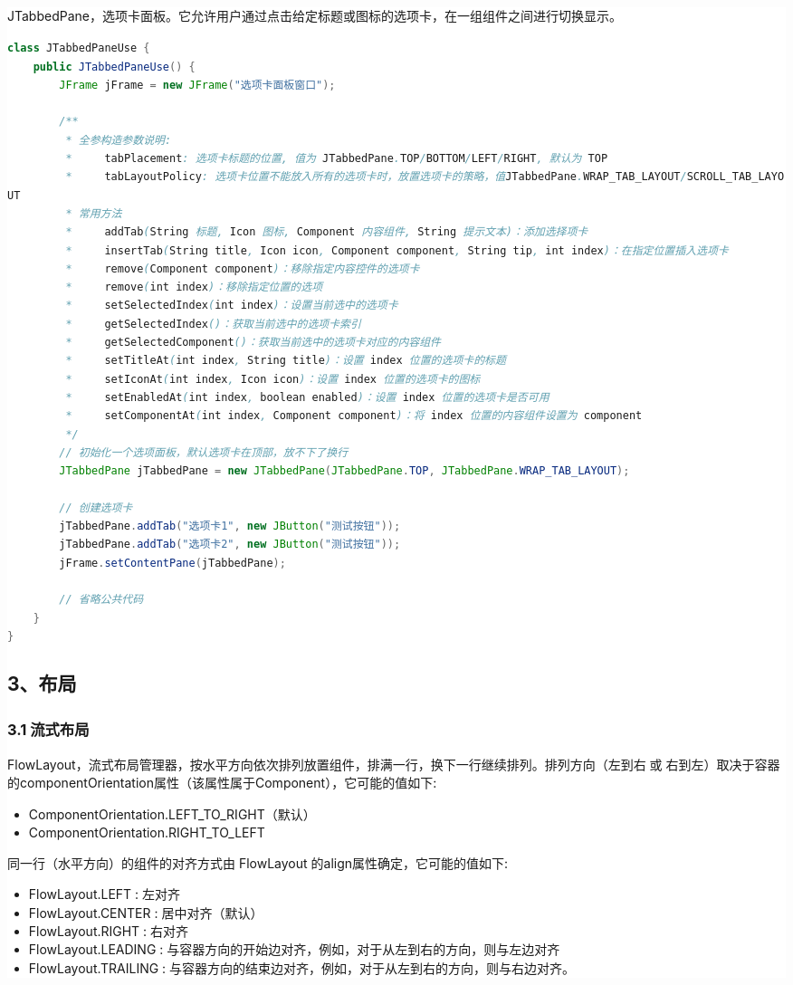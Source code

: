 JTabbedPane，选项卡面板。它允许用户通过点击给定标题或图标的选项卡，在一组组件之间进行切换显示。

```java
class JTabbedPaneUse {
    public JTabbedPaneUse() {
        JFrame jFrame = new JFrame("选项卡面板窗口");

        /**
         * 全参构造参数说明:
         *     tabPlacement: 选项卡标题的位置, 值为 JTabbedPane.TOP/BOTTOM/LEFT/RIGHT, 默认为 TOP
         *     tabLayoutPolicy: 选项卡位置不能放入所有的选项卡时，放置选项卡的策略，值JTabbedPane.WRAP_TAB_LAYOUT/SCROLL_TAB_LAYOUT
         * 常用方法
         *     addTab(String 标题, Icon 图标, Component 内容组件, String 提示文本)：添加选择项卡
         *     insertTab(String title, Icon icon, Component component, String tip, int index)：在指定位置插入选项卡
         *     remove(Component component)：移除指定内容控件的选项卡
         *     remove(int index)：移除指定位置的选项
         *     setSelectedIndex(int index)：设置当前选中的选项卡
         *     getSelectedIndex()：获取当前选中的选项卡索引
         *     getSelectedComponent()：获取当前选中的选项卡对应的内容组件
         *     setTitleAt(int index, String title)：设置 index 位置的选项卡的标题
         *     setIconAt(int index, Icon icon)：设置 index 位置的选项卡的图标
         *     setEnabledAt(int index, boolean enabled)：设置 index 位置的选项卡是否可用
         *     setComponentAt(int index, Component component)：将 index 位置的内容组件设置为 component
         */
        // 初始化一个选项面板，默认选项卡在顶部，放不下了换行
        JTabbedPane jTabbedPane = new JTabbedPane(JTabbedPane.TOP, JTabbedPane.WRAP_TAB_LAYOUT);

        // 创建选项卡
        jTabbedPane.addTab("选项卡1", new JButton("测试按钮"));
        jTabbedPane.addTab("选项卡2", new JButton("测试按钮"));
        jFrame.setContentPane(jTabbedPane);

        // 省略公共代码
    }
}
```

## 3、布局

### 3.1 流式布局

FlowLayout，流式布局管理器，按水平方向依次排列放置组件，排满一行，换下一行继续排列。排列方向（左到右 或 右到左）取决于容器的componentOrientation属性（该属性属于Component），它可能的值如下:

- ComponentOrientation.LEFT_TO_RIGHT（默认）
- ComponentOrientation.RIGHT_TO_LEFT

同一行（水平方向）的组件的对齐方式由 FlowLayout 的align属性确定，它可能的值如下:

- FlowLayout.LEFT : 左对齐
- FlowLayout.CENTER : 居中对齐（默认）
- FlowLayout.RIGHT : 右对齐
- FlowLayout.LEADING : 与容器方向的开始边对齐，例如，对于从左到右的方向，则与左边对齐
- FlowLayout.TRAILING : 与容器方向的结束边对齐，例如，对于从左到右的方向，则与右边对齐。
